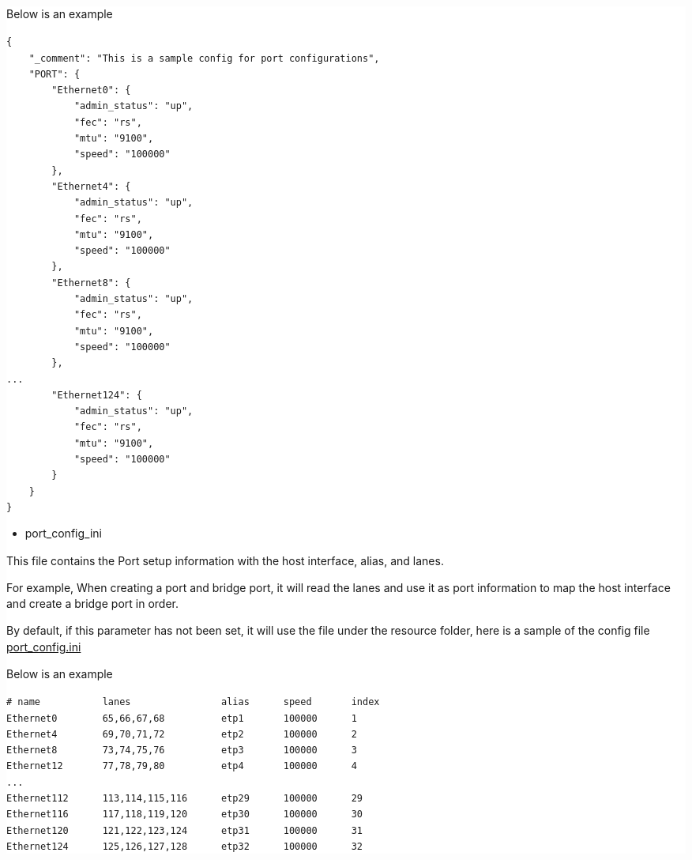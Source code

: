 Below is an example
```
{
    "_comment": "This is a sample config for port configurations",
    "PORT": {
        "Ethernet0": {
            "admin_status": "up",
            "fec": "rs",
            "mtu": "9100",
            "speed": "100000"
        },
        "Ethernet4": {
            "admin_status": "up",
            "fec": "rs",
            "mtu": "9100",
            "speed": "100000"
        },
        "Ethernet8": {
            "admin_status": "up",
            "fec": "rs",
            "mtu": "9100",
            "speed": "100000"
        },
...
        "Ethernet124": {
            "admin_status": "up",
            "fec": "rs",
            "mtu": "9100",
            "speed": "100000"
        }
    }
}
```

- port_config_ini

This file contains the Port setup information with the host interface, alias, and lanes.

For example, When creating a port and bridge port, it will read the lanes and use it as port information to map the host interface and create a bridge port in order.

By default, if this parameter has not been set, it will use the file under the resource folder, here is a sample of the config file  [port_config.ini](https://github.com/opencomputeproject/SAI/tree/master/ptf/resources/port_config.ini)


Below is an example
```
# name           lanes                alias      speed       index
Ethernet0        65,66,67,68          etp1       100000      1
Ethernet4        69,70,71,72          etp2       100000      2
Ethernet8        73,74,75,76          etp3       100000      3
Ethernet12       77,78,79,80          etp4       100000      4
...
Ethernet112      113,114,115,116      etp29      100000      29
Ethernet116      117,118,119,120      etp30      100000      30
Ethernet120      121,122,123,124      etp31      100000      31
Ethernet124      125,126,127,128      etp32      100000      32
```
